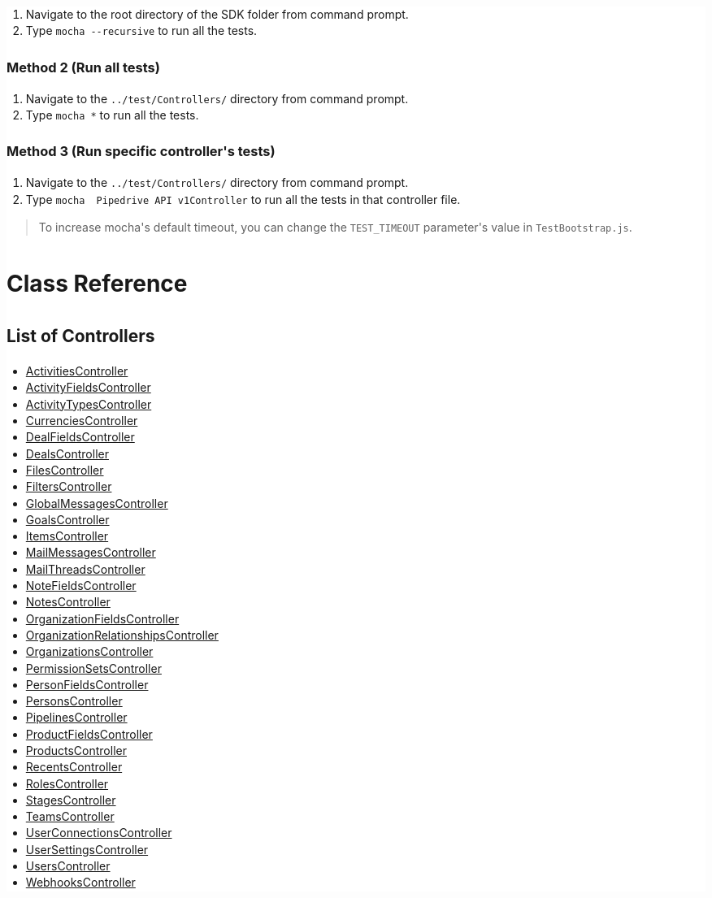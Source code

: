 1. Navigate to the root directory of the SDK folder from command prompt.
2. Type `mocha --recursive` to run all the tests.

### Method 2 (Run all tests)

1. Navigate to the `../test/Controllers/` directory from command prompt.
2. Type `mocha *` to run all the tests.

### Method 3 (Run specific controller's tests)

1. Navigate to the `../test/Controllers/` directory from command prompt.
2. Type `mocha  Pipedrive API v1Controller`  to run all the tests in that controller file.

> To increase mocha's default timeout, you can change the `TEST_TIMEOUT` parameter's value in `TestBootstrap.js`.

# Class Reference

## <a name="list_of_controllers"></a>List of Controllers

* [ActivitiesController](#activities_controller)
* [ActivityFieldsController](#activity_fields_controller)
* [ActivityTypesController](#activity_types_controller)
* [CurrenciesController](#currencies_controller)
* [DealFieldsController](#deal_fields_controller)
* [DealsController](#deals_controller)
* [FilesController](#files_controller)
* [FiltersController](#filters_controller)
* [GlobalMessagesController](#global_messages_controller)
* [GoalsController](#goals_controller)
* [ItemsController](#item_controller)
* [MailMessagesController](#mail_messages_controller)
* [MailThreadsController](#mail_threads_controller)
* [NoteFieldsController](#note_fields_controller)
* [NotesController](#notes_controller)
* [OrganizationFieldsController](#organization_fields_controller)
* [OrganizationRelationshipsController](#organization_relationships_controller)
* [OrganizationsController](#organizations_controller)
* [PermissionSetsController](#permission_sets_controller)
* [PersonFieldsController](#person_fields_controller)
* [PersonsController](#persons_controller)
* [PipelinesController](#pipelines_controller)
* [ProductFieldsController](#product_fields_controller)
* [ProductsController](#products_controller)
* [RecentsController](#recents_controller)
* [RolesController](#roles_controller)
* [StagesController](#stages_controller)
* [TeamsController](#teams_controller)
* [UserConnectionsController](#user_connections_controller)
* [UserSettingsController](#user_settings_controller)
* [UsersController](#users_controller)
* [WebhooksController](#webhooks_controller)
